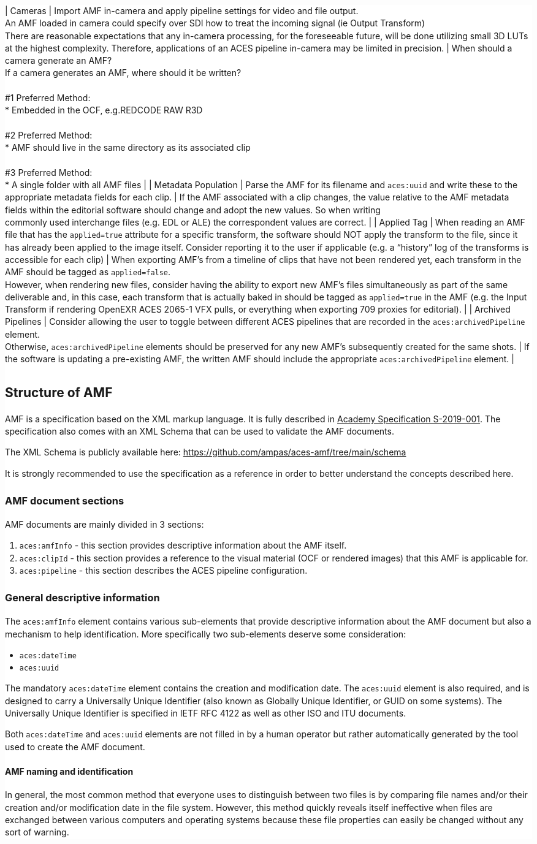 | Cameras | Import AMF in-camera and apply pipeline settings for video and file output.<br>An AMF loaded in camera could specify over SDI how to treat the incoming signal (ie Output Transform)<br>There are reasonable expectations that any in-camera processing, for the foreseeable future, will be done utilizing small 3D LUTs at the highest complexity. Therefore, applications of an ACES pipeline in-camera may be limited in precision. | When should a camera generate an AMF?<br>If a camera generates an AMF, where should it be written?<br><br>#1 Preferred Method:<br>* Embedded in the OCF, e.g.REDCODE RAW R3D <br><br>#2 Preferred Method:<br>* AMF should live in the same directory as its associated clip<br><br>#3 Preferred Method:<br>* A single folder with all AMF files |
| Metadata Population | Parse the AMF for its filename and `aces:uuid` and write these to the appropriate metadata fields for each clip. | If the AMF associated with a clip changes, the value relative to the AMF metadata fields within the editorial software should change and adopt the new values. So when writing<br>commonly used interchange files (e.g. EDL or ALE) the correspondent values are correct. |
| Applied Tag | When reading an AMF file that has the `applied=true` attribute for a specific transform, the software should NOT apply the transform to the file, since it has already been applied to the image itself. Consider reporting it to the user if applicable (e.g. a “history” log of the transforms is accessible for each clip) | When exporting AMF’s from a timeline of clips that have not been rendered yet, each transform in the AMF should be tagged as `applied=false`.<br>However, when rendering new files, consider having the ability to export new AMF’s files simultaneously as part of the same deliverable and, in this case, each transform that is actually baked in should be tagged as `applied=true` in the AMF (e.g. the Input Transform if rendering OpenEXR ACES 2065-1 VFX pulls, or everything when exporting 709 proxies for editorial). |
| Archived Pipelines | Consider allowing the user to toggle between different ACES pipelines that are recorded in the `aces:archivedPipeline` element.<br>Otherwise, `aces:archivedPipeline` elements should be preserved for any new AMF’s subsequently created for the same shots. | If the software is updating a pre-existing AMF, the written AMF should include the appropriate `aces:archivedPipeline` element. |


Structure of AMF
----------------


AMF is a specification based on the XML markup language. It is fully described
in [Academy Specification S-2019-001](https://aces.mp/S-2019-001). The
specification also comes with an XML Schema that can be used to validate the AMF
documents.

The XML Schema is publicly available here:
https://github.com/ampas/aces-amf/tree/main/schema

It is strongly recommended to use the specification as a reference in order to
better understand the concepts described here.

### AMF document sections

AMF documents are mainly divided in 3 sections:

 1. `aces:amfInfo` - this section provides descriptive information about the AMF
    itself. 
 2. `aces:clipId` - this section provides a reference to the visual material
    (OCF or rendered images) that this AMF is applicable for. 
 3. `aces:pipeline` - this section describes the ACES pipeline configuration.

### General descriptive information

The `aces:amfInfo` element contains various sub-elements that provide
descriptive information about the AMF document but also a mechanism to help
identification. More specifically two sub-elements deserve some consideration:

* `aces:dateTime` 
* `aces:uuid`

The mandatory `aces:dateTime` element contains the creation and modification date.
The `aces:uuid` element is also required, and is designed to carry a Universally Unique
Identifier (also known as Globally Unique Identifier, or GUID on some systems).
The Universally Unique Identifier is specified in IETF RFC 4122 as well as other
ISO and ITU documents.

Both `aces:dateTime` and `aces:uuid` elements are not filled in by a human
operator but rather automatically generated by the tool used to create the AMF
document.

#### AMF naming and identification

In general, the most common method that everyone uses to distinguish between two
files is by comparing file names and/or their creation and/or modification date
in the file system. However, this method quickly reveals itself ineffective when
files are exchanged between various computers and operating systems because
these file properties can easily be changed without any sort of warning.
